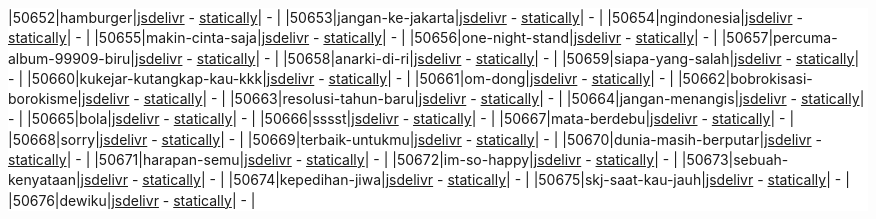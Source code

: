 |50652|hamburger|[jsdelivr](https://cdn.jsdelivr.net/gh/dbchord/c5-3-6/50001-55000/50501-51000/hamburger.webp) - [statically](https://cdn.statically.io/gh/dbchord/c5-3-6/i/50001-55000/50501-51000/hamburger.webp)| - |
|50653|jangan-ke-jakarta|[jsdelivr](https://cdn.jsdelivr.net/gh/dbchord/c5-3-6/50001-55000/50501-51000/jangan-ke-jakarta.webp) - [statically](https://cdn.statically.io/gh/dbchord/c5-3-6/i/50001-55000/50501-51000/jangan-ke-jakarta.webp)| - |
|50654|ngindonesia|[jsdelivr](https://cdn.jsdelivr.net/gh/dbchord/c5-3-6/50001-55000/50501-51000/ngindonesia.webp) - [statically](https://cdn.statically.io/gh/dbchord/c5-3-6/i/50001-55000/50501-51000/ngindonesia.webp)| - |
|50655|makin-cinta-saja|[jsdelivr](https://cdn.jsdelivr.net/gh/dbchord/c5-3-6/50001-55000/50501-51000/makin-cinta-saja.webp) - [statically](https://cdn.statically.io/gh/dbchord/c5-3-6/i/50001-55000/50501-51000/makin-cinta-saja.webp)| - |
|50656|one-night-stand|[jsdelivr](https://cdn.jsdelivr.net/gh/dbchord/c5-3-6/50001-55000/50501-51000/one-night-stand.webp) - [statically](https://cdn.statically.io/gh/dbchord/c5-3-6/i/50001-55000/50501-51000/one-night-stand.webp)| - |
|50657|percuma-album-99909-biru|[jsdelivr](https://cdn.jsdelivr.net/gh/dbchord/c5-3-6/50001-55000/50501-51000/percuma-album-99909-biru.webp) - [statically](https://cdn.statically.io/gh/dbchord/c5-3-6/i/50001-55000/50501-51000/percuma-album-99909-biru.webp)| - |
|50658|anarki-di-ri|[jsdelivr](https://cdn.jsdelivr.net/gh/dbchord/c5-3-6/50001-55000/50501-51000/anarki-di-ri.webp) - [statically](https://cdn.statically.io/gh/dbchord/c5-3-6/i/50001-55000/50501-51000/anarki-di-ri.webp)| - |
|50659|siapa-yang-salah|[jsdelivr](https://cdn.jsdelivr.net/gh/dbchord/c5-3-6/50001-55000/50501-51000/siapa-yang-salah.webp) - [statically](https://cdn.statically.io/gh/dbchord/c5-3-6/i/50001-55000/50501-51000/siapa-yang-salah.webp)| - |
|50660|kukejar-kutangkap-kau-kkk|[jsdelivr](https://cdn.jsdelivr.net/gh/dbchord/c5-3-6/50001-55000/50501-51000/kukejar-kutangkap-kau-kkk.webp) - [statically](https://cdn.statically.io/gh/dbchord/c5-3-6/i/50001-55000/50501-51000/kukejar-kutangkap-kau-kkk.webp)| - |
|50661|om-dong|[jsdelivr](https://cdn.jsdelivr.net/gh/dbchord/c5-3-6/50001-55000/50501-51000/om-dong.webp) - [statically](https://cdn.statically.io/gh/dbchord/c5-3-6/i/50001-55000/50501-51000/om-dong.webp)| - |
|50662|bobrokisasi-borokisme|[jsdelivr](https://cdn.jsdelivr.net/gh/dbchord/c5-3-6/50001-55000/50501-51000/bobrokisasi-borokisme.webp) - [statically](https://cdn.statically.io/gh/dbchord/c5-3-6/i/50001-55000/50501-51000/bobrokisasi-borokisme.webp)| - |
|50663|resolusi-tahun-baru|[jsdelivr](https://cdn.jsdelivr.net/gh/dbchord/c5-3-6/50001-55000/50501-51000/resolusi-tahun-baru.webp) - [statically](https://cdn.statically.io/gh/dbchord/c5-3-6/i/50001-55000/50501-51000/resolusi-tahun-baru.webp)| - |
|50664|jangan-menangis|[jsdelivr](https://cdn.jsdelivr.net/gh/dbchord/c5-3-6/50001-55000/50501-51000/jangan-menangis.webp) - [statically](https://cdn.statically.io/gh/dbchord/c5-3-6/i/50001-55000/50501-51000/jangan-menangis.webp)| - |
|50665|bola|[jsdelivr](https://cdn.jsdelivr.net/gh/dbchord/c5-3-6/50001-55000/50501-51000/bola.webp) - [statically](https://cdn.statically.io/gh/dbchord/c5-3-6/i/50001-55000/50501-51000/bola.webp)| - |
|50666|sssst|[jsdelivr](https://cdn.jsdelivr.net/gh/dbchord/c5-3-6/50001-55000/50501-51000/sssst.webp) - [statically](https://cdn.statically.io/gh/dbchord/c5-3-6/i/50001-55000/50501-51000/sssst.webp)| - |
|50667|mata-berdebu|[jsdelivr](https://cdn.jsdelivr.net/gh/dbchord/c5-3-6/50001-55000/50501-51000/mata-berdebu.webp) - [statically](https://cdn.statically.io/gh/dbchord/c5-3-6/i/50001-55000/50501-51000/mata-berdebu.webp)| - |
|50668|sorry|[jsdelivr](https://cdn.jsdelivr.net/gh/dbchord/c5-3-6/50001-55000/50501-51000/sorry.webp) - [statically](https://cdn.statically.io/gh/dbchord/c5-3-6/i/50001-55000/50501-51000/sorry.webp)| - |
|50669|terbaik-untukmu|[jsdelivr](https://cdn.jsdelivr.net/gh/dbchord/c5-3-6/50001-55000/50501-51000/terbaik-untukmu.webp) - [statically](https://cdn.statically.io/gh/dbchord/c5-3-6/i/50001-55000/50501-51000/terbaik-untukmu.webp)| - |
|50670|dunia-masih-berputar|[jsdelivr](https://cdn.jsdelivr.net/gh/dbchord/c5-3-6/50001-55000/50501-51000/dunia-masih-berputar.webp) - [statically](https://cdn.statically.io/gh/dbchord/c5-3-6/i/50001-55000/50501-51000/dunia-masih-berputar.webp)| - |
|50671|harapan-semu|[jsdelivr](https://cdn.jsdelivr.net/gh/dbchord/c5-3-6/50001-55000/50501-51000/harapan-semu.webp) - [statically](https://cdn.statically.io/gh/dbchord/c5-3-6/i/50001-55000/50501-51000/harapan-semu.webp)| - |
|50672|im-so-happy|[jsdelivr](https://cdn.jsdelivr.net/gh/dbchord/c5-3-6/50001-55000/50501-51000/im-so-happy.webp) - [statically](https://cdn.statically.io/gh/dbchord/c5-3-6/i/50001-55000/50501-51000/im-so-happy.webp)| - |
|50673|sebuah-kenyataan|[jsdelivr](https://cdn.jsdelivr.net/gh/dbchord/c5-3-6/50001-55000/50501-51000/sebuah-kenyataan.webp) - [statically](https://cdn.statically.io/gh/dbchord/c5-3-6/i/50001-55000/50501-51000/sebuah-kenyataan.webp)| - |
|50674|kepedihan-jiwa|[jsdelivr](https://cdn.jsdelivr.net/gh/dbchord/c5-3-6/50001-55000/50501-51000/kepedihan-jiwa.webp) - [statically](https://cdn.statically.io/gh/dbchord/c5-3-6/i/50001-55000/50501-51000/kepedihan-jiwa.webp)| - |
|50675|skj-saat-kau-jauh|[jsdelivr](https://cdn.jsdelivr.net/gh/dbchord/c5-3-6/50001-55000/50501-51000/skj-saat-kau-jauh.webp) - [statically](https://cdn.statically.io/gh/dbchord/c5-3-6/i/50001-55000/50501-51000/skj-saat-kau-jauh.webp)| - |
|50676|dewiku|[jsdelivr](https://cdn.jsdelivr.net/gh/dbchord/c5-3-6/50001-55000/50501-51000/dewiku.webp) - [statically](https://cdn.statically.io/gh/dbchord/c5-3-6/i/50001-55000/50501-51000/dewiku.webp)| - |